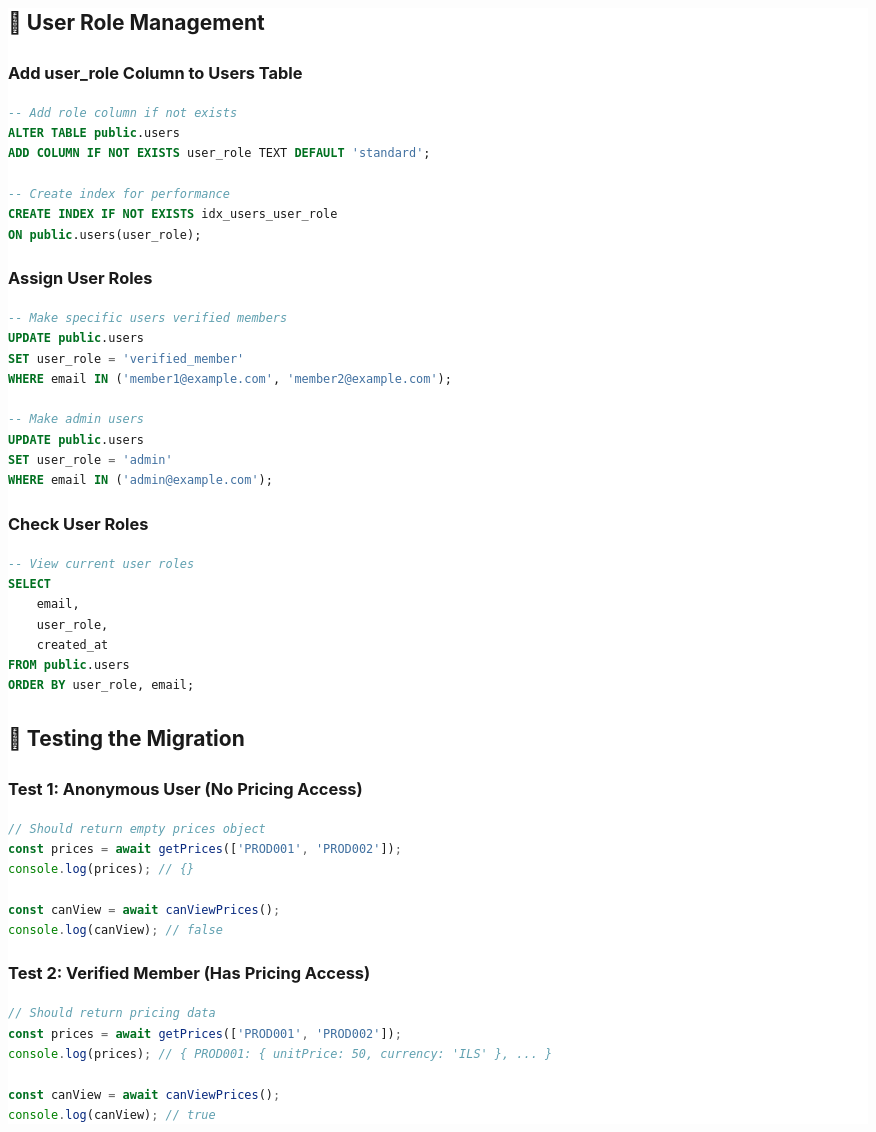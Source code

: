 ## 👥 **User Role Management**

### **Add user_role Column to Users Table**
```sql
-- Add role column if not exists
ALTER TABLE public.users 
ADD COLUMN IF NOT EXISTS user_role TEXT DEFAULT 'standard';

-- Create index for performance
CREATE INDEX IF NOT EXISTS idx_users_user_role 
ON public.users(user_role);
```

### **Assign User Roles**
```sql
-- Make specific users verified members
UPDATE public.users 
SET user_role = 'verified_member' 
WHERE email IN ('member1@example.com', 'member2@example.com');

-- Make admin users
UPDATE public.users 
SET user_role = 'admin' 
WHERE email IN ('admin@example.com');
```

### **Check User Roles**
```sql
-- View current user roles
SELECT 
    email, 
    user_role, 
    created_at 
FROM public.users 
ORDER BY user_role, email;
```

## 🧪 **Testing the Migration**

### **Test 1: Anonymous User (No Pricing Access)**
```javascript
// Should return empty prices object
const prices = await getPrices(['PROD001', 'PROD002']);
console.log(prices); // {}

const canView = await canViewPrices();
console.log(canView); // false
```

### **Test 2: Verified Member (Has Pricing Access)**
```javascript
// Should return pricing data
const prices = await getPrices(['PROD001', 'PROD002']);
console.log(prices); // { PROD001: { unitPrice: 50, currency: 'ILS' }, ... }

const canView = await canViewPrices();
console.log(canView); // true
```
